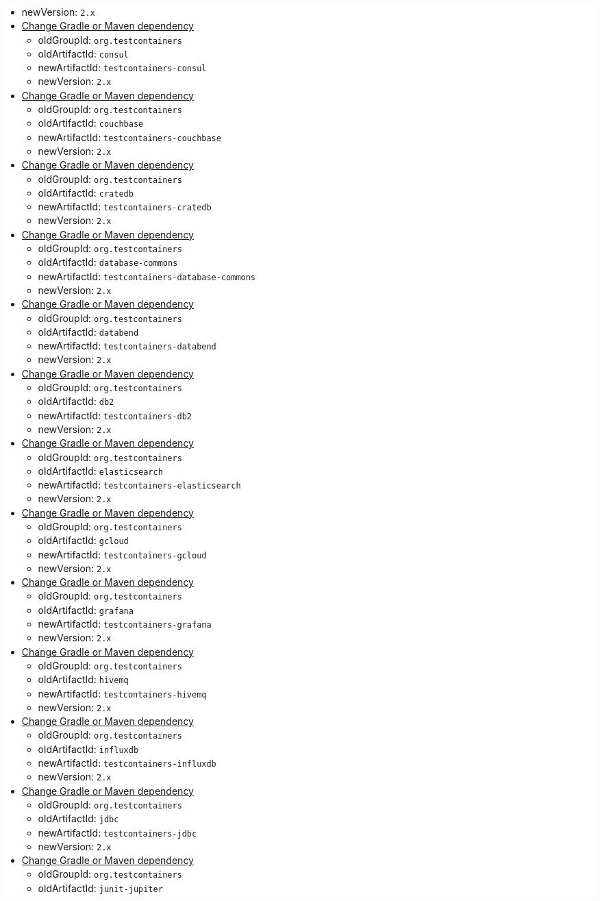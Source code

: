   * newVersion: `2.x`
* [Change Gradle or Maven dependency](../../../java/dependencies/changedependency)
  * oldGroupId: `org.testcontainers`
  * oldArtifactId: `consul`
  * newArtifactId: `testcontainers-consul`
  * newVersion: `2.x`
* [Change Gradle or Maven dependency](../../../java/dependencies/changedependency)
  * oldGroupId: `org.testcontainers`
  * oldArtifactId: `couchbase`
  * newArtifactId: `testcontainers-couchbase`
  * newVersion: `2.x`
* [Change Gradle or Maven dependency](../../../java/dependencies/changedependency)
  * oldGroupId: `org.testcontainers`
  * oldArtifactId: `cratedb`
  * newArtifactId: `testcontainers-cratedb`
  * newVersion: `2.x`
* [Change Gradle or Maven dependency](../../../java/dependencies/changedependency)
  * oldGroupId: `org.testcontainers`
  * oldArtifactId: `database-commons`
  * newArtifactId: `testcontainers-database-commons`
  * newVersion: `2.x`
* [Change Gradle or Maven dependency](../../../java/dependencies/changedependency)
  * oldGroupId: `org.testcontainers`
  * oldArtifactId: `databend`
  * newArtifactId: `testcontainers-databend`
  * newVersion: `2.x`
* [Change Gradle or Maven dependency](../../../java/dependencies/changedependency)
  * oldGroupId: `org.testcontainers`
  * oldArtifactId: `db2`
  * newArtifactId: `testcontainers-db2`
  * newVersion: `2.x`
* [Change Gradle or Maven dependency](../../../java/dependencies/changedependency)
  * oldGroupId: `org.testcontainers`
  * oldArtifactId: `elasticsearch`
  * newArtifactId: `testcontainers-elasticsearch`
  * newVersion: `2.x`
* [Change Gradle or Maven dependency](../../../java/dependencies/changedependency)
  * oldGroupId: `org.testcontainers`
  * oldArtifactId: `gcloud`
  * newArtifactId: `testcontainers-gcloud`
  * newVersion: `2.x`
* [Change Gradle or Maven dependency](../../../java/dependencies/changedependency)
  * oldGroupId: `org.testcontainers`
  * oldArtifactId: `grafana`
  * newArtifactId: `testcontainers-grafana`
  * newVersion: `2.x`
* [Change Gradle or Maven dependency](../../../java/dependencies/changedependency)
  * oldGroupId: `org.testcontainers`
  * oldArtifactId: `hivemq`
  * newArtifactId: `testcontainers-hivemq`
  * newVersion: `2.x`
* [Change Gradle or Maven dependency](../../../java/dependencies/changedependency)
  * oldGroupId: `org.testcontainers`
  * oldArtifactId: `influxdb`
  * newArtifactId: `testcontainers-influxdb`
  * newVersion: `2.x`
* [Change Gradle or Maven dependency](../../../java/dependencies/changedependency)
  * oldGroupId: `org.testcontainers`
  * oldArtifactId: `jdbc`
  * newArtifactId: `testcontainers-jdbc`
  * newVersion: `2.x`
* [Change Gradle or Maven dependency](../../../java/dependencies/changedependency)
  * oldGroupId: `org.testcontainers`
  * oldArtifactId: `junit-jupiter`
